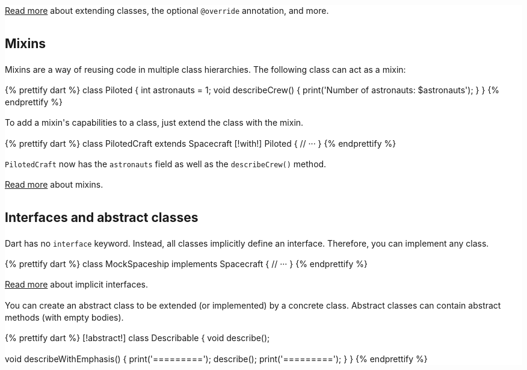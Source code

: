 [Read more](/guides/language/language-tour#extending-a-class) about extending classes, the optional `@override` annotation, and more.


## Mixins

Mixins are a way of reusing code in multiple class hierarchies. The following class can act as a mixin:

<?code-excerpt "misc/lib/samples/spacecraft.dart (mixin)"?>
{% prettify dart %}
class Piloted {
  int astronauts = 1;
  void describeCrew() {
    print('Number of astronauts: $astronauts');
  }
}
{% endprettify %}

To add a mixin's capabilities to a class, just extend the class with the mixin.

<?code-excerpt "misc/lib/samples/spacecraft.dart (mixin use)" replace="/with/[!$&!]/g"?>
{% prettify dart %}
class PilotedCraft extends Spacecraft [!with!] Piloted {
  // ···
}
{% endprettify %}

`PilotedCraft` now has the `astronauts` field as well as the `describeCrew()` method.

[Read more](/guides/language/language-tour#adding-features-to-a-class-mixins) about mixins.


## Interfaces and abstract classes

Dart has no `interface` keyword. Instead, all classes implicitly define an interface. Therefore, you can implement any class.

<?code-excerpt "misc/lib/samples/spacecraft.dart (implements)"?>
{% prettify dart %}
class MockSpaceship implements Spacecraft {
  // ···
}
{% endprettify %}

[Read more](/guides/language/language-tour#implicit-interfaces) about implicit interfaces.

You can create an abstract class to be extended (or implemented) by a concrete class. Abstract classes can contain abstract methods (with empty bodies).

<?code-excerpt "misc/lib/samples/spacecraft.dart (abstract)" replace="/abstract/[!$&!]/g"?>
{% prettify dart %}
[!abstract!] class Describable {
  void describe();

  void describeWithEmphasis() {
    print('=========');
    describe();
    print('=========');
  }
}
{% endprettify %}
